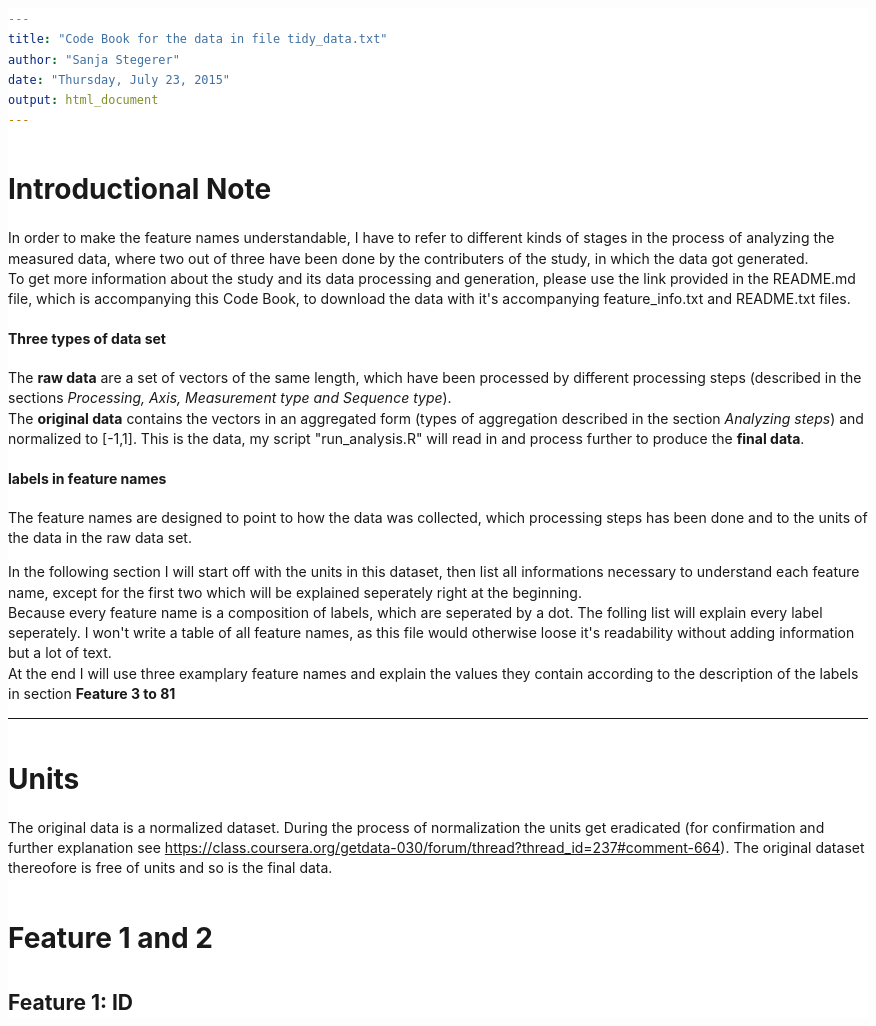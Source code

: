 ```yaml
---
title: "Code Book for the data in file tidy_data.txt"
author: "Sanja Stegerer"
date: "Thursday, July 23, 2015"
output: html_document
---
```

# Introductional Note

In order to make the feature names understandable, I have to refer to different kinds of stages in the process of analyzing the measured data, where two out of three have been done by the contributers of the study, in which the data got generated. <br />
To get more information about the study and its data processing and generation, please use the link provided in the README.md file, which is accompanying this Code Book, to download the data  with it's accompanying feature_info.txt and README.txt files. 

#### Three types of data set
The **raw data** are a set of vectors of the same length, which have been processed by different processing steps (described in the sections *Processing, Axis, Measurement type and Sequence type*). <br /> 
The **original data** contains the vectors in an aggregated form (types of aggregation described in the section *Analyzing steps*) and normalized to [-1,1]. This is the data, my script "run_analysis.R" will read in and process further to produce the **final data**.

#### labels in feature names
The feature names are designed to point to how the data was collected, which processing steps has been done and to the units of the data in the raw data set. 

In the following section I will start off with the units in this dataset, then list all informations necessary to understand each feature name, except for the first two which will be explained seperately right at the beginning. <br />
Because every feature name is a composition of labels, which are seperated by a dot. The folling list will explain every label seperately. I won't write a table of all feature names, as this file would otherwise loose it's readability without adding information but a lot of text.<br/>
At the end I will use three examplary feature names and explain the values they contain according to the description of the labels in section **Feature 3 to 81** 

***
# Units

The original data is a normalized dataset. During the process of normalization the units get eradicated (for confirmation and further explanation see <https://class.coursera.org/getdata-030/forum/thread?thread_id=237#comment-664>). The original dataset thereofore is free of units and so is the final data. 

# Feature 1 and 2
## Feature 1: ID
